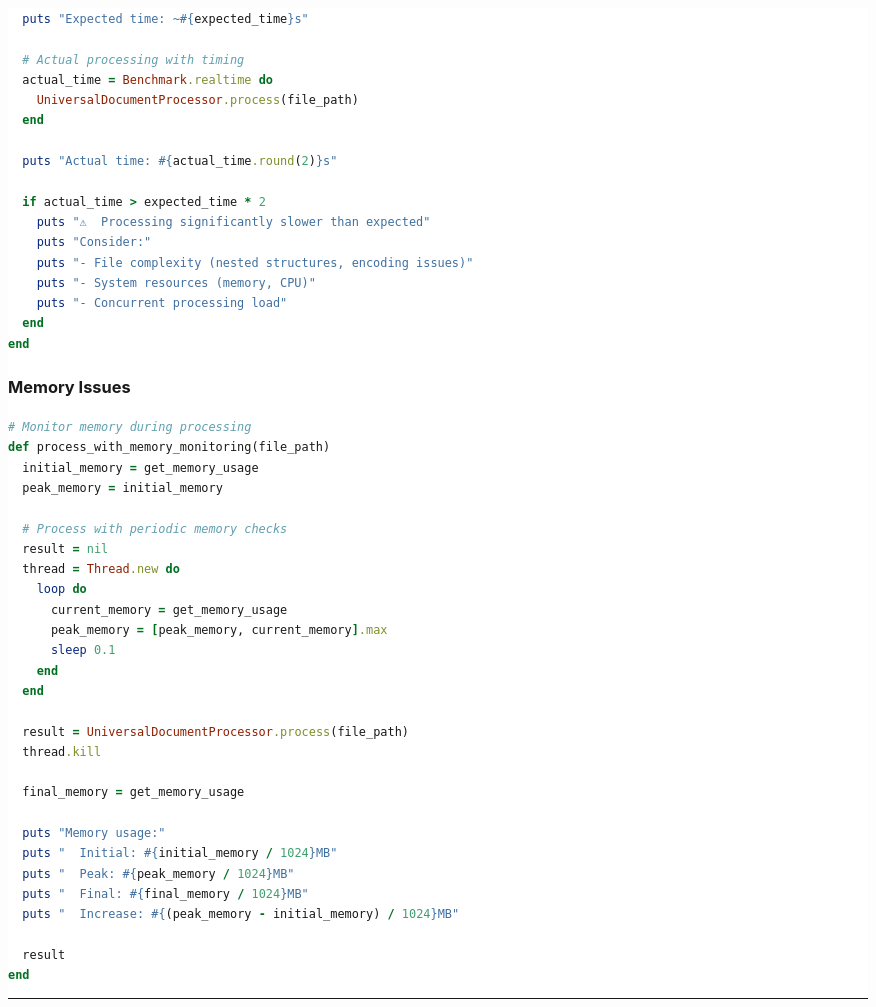```ruby
  puts "Expected time: ~#{expected_time}s"
  
  # Actual processing with timing
  actual_time = Benchmark.realtime do
    UniversalDocumentProcessor.process(file_path)
  end
  
  puts "Actual time: #{actual_time.round(2)}s"
  
  if actual_time > expected_time * 2
    puts "⚠️  Processing significantly slower than expected"
    puts "Consider:"
    puts "- File complexity (nested structures, encoding issues)"
    puts "- System resources (memory, CPU)"
    puts "- Concurrent processing load"
  end
end
```

### Memory Issues

```ruby
# Monitor memory during processing
def process_with_memory_monitoring(file_path)
  initial_memory = get_memory_usage
  peak_memory = initial_memory
  
  # Process with periodic memory checks
  result = nil
  thread = Thread.new do
    loop do
      current_memory = get_memory_usage
      peak_memory = [peak_memory, current_memory].max
      sleep 0.1
    end
  end
  
  result = UniversalDocumentProcessor.process(file_path)
  thread.kill
  
  final_memory = get_memory_usage
  
  puts "Memory usage:"
  puts "  Initial: #{initial_memory / 1024}MB"
  puts "  Peak: #{peak_memory / 1024}MB"
  puts "  Final: #{final_memory / 1024}MB"
  puts "  Increase: #{(peak_memory - initial_memory) / 1024}MB"
  
  result
end
```

---